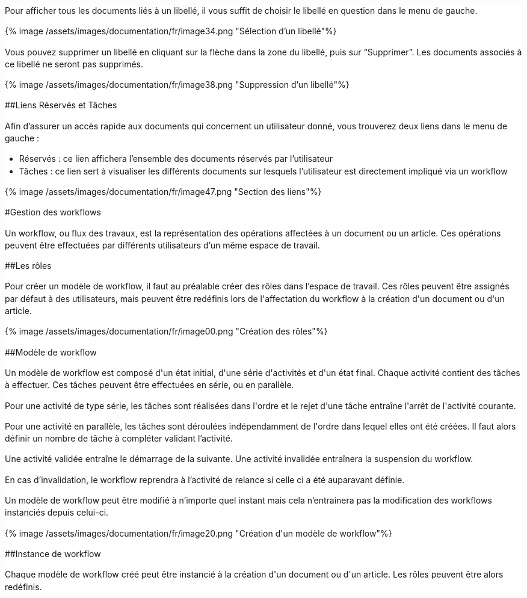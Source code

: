 Pour afficher tous les documents liés à un libellé, il vous suffit de choisir le libellé en question dans le menu de gauche.

{% image /assets/images/documentation/fr/image34.png "Sélection d’un libellé"%}

Vous pouvez supprimer un libellé en cliquant sur la flèche dans la zone du libellé, puis sur “Supprimer”. Les documents associés à ce libellé ne seront pas supprimés.

{% image /assets/images/documentation/fr/image38.png "Suppression d’un libellé"%}

##Liens Réservés et Tâches

Afin d’assurer un accès rapide aux documents qui concernent un utilisateur donné, vous trouverez deux liens dans le menu de gauche :

* Réservés : ce lien affichera l’ensemble des documents réservés par l’utilisateur
* Tâches : ce lien sert à visualiser les différents documents sur lesquels l’utilisateur est directement impliqué via un workflow

{% image /assets/images/documentation/fr/image47.png "Section des liens"%}

#Gestion des workflows

Un workflow, ou flux des travaux, est la représentation des opérations affectées à un document ou un article. Ces opérations peuvent être effectuées par différents utilisateurs d’un même espace de travail.

##Les rôles

Pour créer un modèle de workflow, il faut au préalable créer des rôles dans l’espace de travail. Ces rôles peuvent être assignés par défaut à des utilisateurs, mais peuvent être redéfinis lors de l'affectation du workflow à la création d'un document ou d'un article.

{% image /assets/images/documentation/fr/image00.png "Création des rôles"%}

##Modèle de workflow

Un modèle de workflow est composé d'un état initial, d'une série d'activités et d'un état final. Chaque activité contient des tâches à effectuer. Ces tâches peuvent être effectuées en série, ou en parallèle.

Pour une activité de type série, les tâches sont réalisées dans l'ordre et le rejet d'une tâche entraîne l'arrêt de l'activité courante.

Pour une activité en parallèle, les tâches sont déroulées indépendamment de l'ordre dans lequel elles ont été créées. Il faut alors définir un nombre de tâche à compléter validant l’activité.

Une activité validée entraîne le démarrage de la suivante. Une activité invalidée entraînera la suspension du workflow.

En cas d’invalidation, le workflow reprendra à l’activité de relance si celle ci a été auparavant définie.

Un modèle de workflow peut être modifié à n’importe quel instant mais cela n’entrainera pas la modification des workflows instanciés depuis celui-ci.

{% image /assets/images/documentation/fr/image20.png "Création d'un modèle de workflow"%}

##Instance de workflow

Chaque modèle de workflow créé peut être instancié à la création d'un document ou d'un article. Les rôles peuvent être alors redéfinis.

